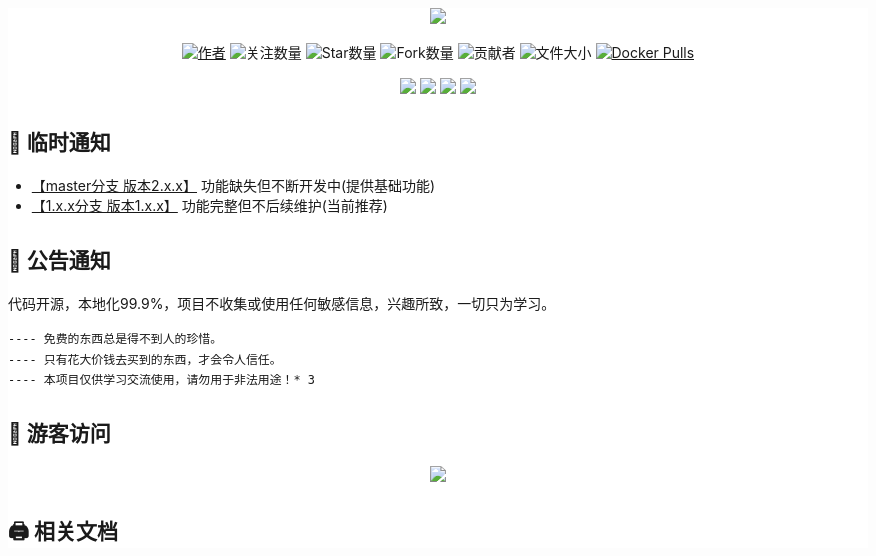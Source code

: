 <p align="center"><img width="300px" src="https://user-images.githubusercontent.com/19500576/118621710-36428180-b7f9-11eb-891d-3f5697347cef.png"></p>

[//]: # (<p align="center"><img width="300px" src="https://i.loli.net/2018/04/20/5ad97bd395912.jpeg"></p>)

<div align="center"> 

[![](https://img.shields.io/badge/Author-Lkeme-blueviolet "作者")](https://github.com/lkeme/ )
![](https://img.shields.io/badge/dynamic/json?label=GitHub%20Followers&query=%24.data.totalSubs&url=https%3A%2F%2Fapi.spencerwoo.com%2Fsubstats%2F%3Fsource%3Dgithub%26queryKey%3Dlkeme&labelColor=282c34&color=181717&logo=github&longCache=true "关注数量")
![](https://img.shields.io/github/stars/lkeme/BiliHelper-personal.svg?style=plastic&logo=appveyor "Star数量")
![](https://img.shields.io/github/forks/lkeme/BiliHelper-personal.svg?style=plastic&logo=stackshare "Fork数量")
![](https://img.shields.io/github/contributors/lkeme/BiliHelper-personal "贡献者")
![](https://img.shields.io/github/repo-size/lkeme/BiliHelper-personal?style=flat-square&label=files&color=cf8ef4&labelColor=373e4dl "文件大小")
[![Docker Pulls](https://img.shields.io/docker/pulls/lkeme/bilihelper-personal?style=flat-square)](https://hub.docker.com/r/lkeme/bilihelper-personal)

</div>

<p align="center">

<img src="https://img.shields.io/badge/Version-2.0.3.221031-orange.svg?longCache=true&style=for-the-badge">
<img src="https://img.shields.io/badge/PHP-8.1+-green.svg?longCache=true&style=for-the-badge">
<img src="https://img.shields.io/badge/Composer-latest-blueviolet.svg?longCache=true&style=for-the-badge">
<img src="https://img.shields.io/badge/License-mit-blue.svg?longCache=true&style=for-the-badge">

</p>

## 🌟 临时通知

- [【master分支 版本2.x.x】](https://github.com/lkeme/BiliHelper-personal/tree/master) 功能缺失但不断开发中(提供基础功能)
- [【1.x.x分支 版本1.x.x】](https://github.com/lkeme/BiliHelper-personal/tree/1.x.x) 功能完整但不后续维护(当前推荐)

## 📌 公告通知

代码开源，本地化99.9%，项目不收集或使用任何敏感信息，兴趣所致，一切只为学习。

```notice
---- 免费的东西总是得不到人的珍惜。
---- 只有花大价钱去买到的东西，才会令人信任。
---- 本项目仅供学习交流使用，请勿用于非法用途！* 3
```

## 👤 游客访问

<p align="center"> 
   <img alingn="center" src="https://profile-counter.glitch.me/BiliHelper-personal/count.svg" />
 </p>

## 🖨️ 相关文档


[comment]: <> (![Image]&#40;https://i.loli.net/2019/07/13/5d2963e5cc1eb22973.png&#41;)
[comment]: <> (:cherry_blossom: :gift: :gift_heart: :confetti_ball:)
[comment]: <> (![Image]&#40;https://i.loli.net/2019/07/13/5d296961a4bae41364.png&#41;)